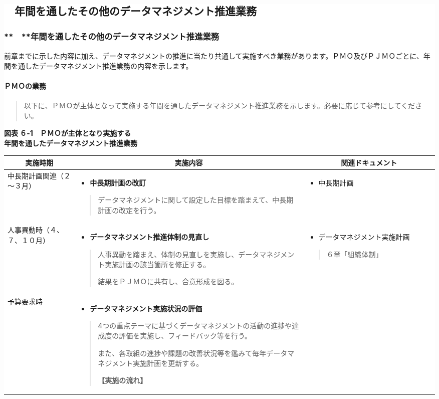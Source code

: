 ## 　**年間を通したその他のデータマネジメント推進業務**

### **　****年間を通したその他のデータマネジメント推進業務**

前章までに示した内容に加え、データマネジメントの推進に当たり共通して実施すべき業務があります。ＰＭＯ及びＰＪＭＯごとに、年間を通したデータマネジメント推進業務の内容を示します。

#### **ＰＭＯの業務**

> 以下に、ＰＭＯが主体となって実施する年間を通したデータマネジメント推進業務を示します。必要に応じて参考にしてください。

**図表 ６‑1　ＰＭＯが主体となり実施する  
年間を通したデータマネジメント推進業務**

<table>
<colgroup>
<col style="width: 16%" />
<col style="width: 52%" />
<col style="width: 30%" />
</colgroup>
<thead>
<tr class="header">
<th><strong>実施時期</strong></th>
<th><strong>実施内容</strong></th>
<th><strong>関連ドキュメント</strong></th>
</tr>
</thead>
<tbody>
<tr class="odd">
<td>中長期計画関連（２～３月）</td>
<td><ul>
<li><p><strong>中長期計画の改訂</strong></p></li>
</ul>
<blockquote>
<p>データマネジメントに関して設定した目標を踏まえて、中長期計画の改定を行う。</p>
</blockquote></td>
<td><ul>
<li><p>中長期計画</p></li>
</ul></td>
</tr>
<tr class="even">
<td>人事異動時（４、７、１０月）</td>
<td><ul>
<li><p><strong>データマネジメント推進体制の見直し</strong></p></li>
</ul>
<blockquote>
<p>人事異動を踏まえ、体制の見直しを実施し、データマネジメント実施計画の該当箇所を修正する。</p>
<p>結果をＰＪＭＯに共有し、合意形成を図る。</p>
</blockquote></td>
<td><ul>
<li><p>データマネジメント実施計画</p></li>
</ul>
<blockquote>
<p>６章「組織体制」</p>
</blockquote></td>
</tr>
<tr class="odd">
<td>予算要求時</td>
<td><ul>
<li><p><strong>データマネジメント実施状況の評価</strong></p></li>
</ul>
<blockquote>
<p>4つの重点テーマに基づくデータマネジメントの活動の進捗や達成度の評価を実施し、フィードバック等を行う。</p>
<p>また、各取組の進捗や課題の改善状況等を鑑みて毎年データマネジメント実施計画を更新する。</p>
<p><strong>【実施の流れ】</strong></p>